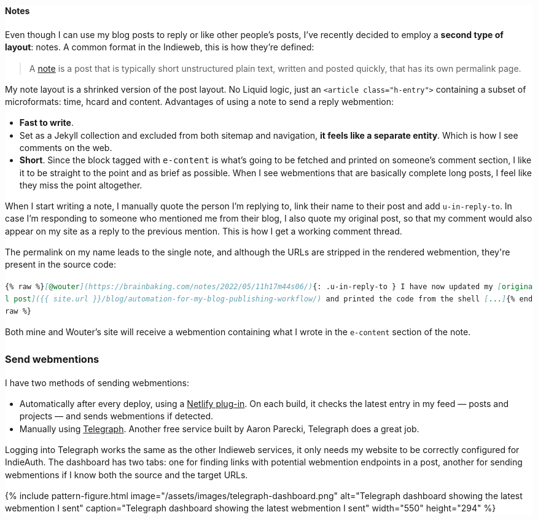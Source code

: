#### Notes

Even though I can use my blog posts to reply or like other people’s posts, I’ve recently decided to employ a **second type of layout**: notes. A common format in the Indieweb, this is how they’re defined:

> A [note](https://indieweb.org/note) is a post that is typically short unstructured plain text, written and posted quickly, that has its own permalink page.

My note layout is a shrinked version of the post layout. No Liquid logic, just an `<article class="h-entry">` containing a subset of microformats: time, hcard and content. Advantages of using a note to send a reply webmention:

- **Fast to write**.
- Set as a Jekyll collection and excluded from both sitemap and navigation, **it feels like a separate entity**. Which is how I see comments on the web.
- **Short**. Since the block tagged with <kbd>e-content</kbd> is what’s going to be fetched and printed on someone’s comment section, I like it to be straight to the point and as brief as possible. When I see webmentions that are basically complete long posts, I feel like they miss the point altogether.

When I start writing a note, I manually quote the person I’m replying to, link their name to their post and add `u-in-reply-to`. In case I’m responding to someone who mentioned me from their blog, I also quote my original post, so that my comment would also appear on my site as a reply to the previous mention. This is how I get a working comment thread.

The permalink on my name leads to the single note, and although the URLs are stripped in the rendered webmention, they're present in the source code:

```markdown
{% raw %}[@wouter](https://brainbaking.com/notes/2022/05/11h17m44s06/){: .u-in-reply-to } I have now updated my [original post]({{ site.url }}/blog/automation-for-my-blog-publishing-workflow/) and printed the code from the shell [...]{% endraw %}
```

Both mine and Wouter’s site will receive a webmention containing what I wrote in the `e-content` section of the note. 

### Send webmentions

I have two methods of sending webmentions:

- Automatically after every deploy, using a [Netlify plug-in](https://github.com/CodeFoodPixels/netlify-plugin-webmentions#readme). On each build, it checks the latest entry in my feed — posts and projects — and sends webmentions if detected.
- Manually using [Telegraph](https://telegraph.p3k.io/). Another free service built by Aaron Parecki, Telegraph does a great job.

Logging into Telegraph works the same as the other Indieweb services, it only needs my website to be correctly configured for IndieAuth. The dashboard has two tabs: one for finding links with potential webmention endpoints in a post, another for sending webmentions if I know both the source and the target URLs.

{% include pattern-figure.html image="/assets/images/telegraph-dashboard.png" alt="Telegraph dashboard showing the latest webmention I sent" caption="Telegraph dashboard showing the latest webmention I sent" width="550" height="294" %}


[^1]: See my article [Escape from social media]({{ site.url }}/blog/escape-from-social-media/) and the follow-up [Life after social networks]({{ site.url }}/blog/life-after-social-networks/).
[^2]: [Webmentions: Enabling Better Communication on the Internet](https://alistapart.com/article/webmentions-enabling-better-communication-on-the-internet/), published on *A List Apart* on July 19, 2018.
[^3]: See also: [https://davidyat.es/2019/06/24/indieweb/#implementation-pain-points](https://davidyat.es/2019/06/24/indieweb/#implementation-pain-points).
[^4]: When I refer to *tagged* in this context I mean applying an HTML class.